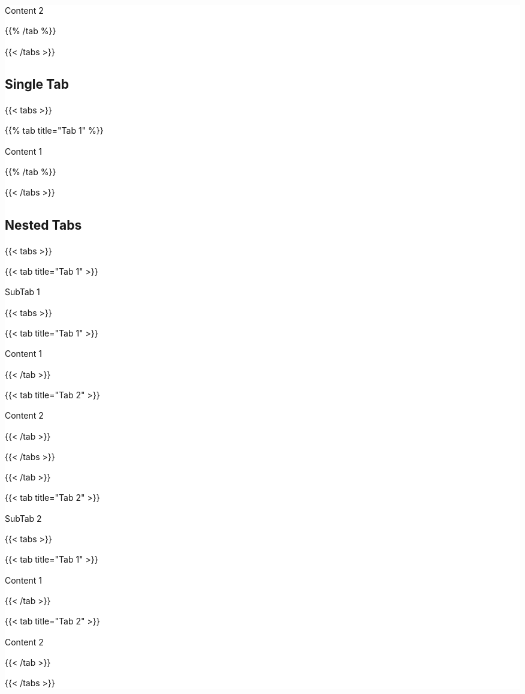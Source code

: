 Content 2

{{% /tab %}}

{{< /tabs >}}

## Single Tab

{{< tabs >}}

{{% tab title="Tab 1" %}}

Content 1

{{% /tab %}}

{{< /tabs >}}

## Nested Tabs

{{< tabs >}}

{{< tab title="Tab 1" >}}

SubTab 1

{{< tabs >}}

{{< tab title="Tab 1" >}}

Content 1

{{< /tab >}}

{{< tab title="Tab 2" >}}

Content 2

{{< /tab >}}

{{< /tabs >}}

{{< /tab >}}

{{< tab title="Tab 2" >}}

SubTab 2

{{< tabs >}}

{{< tab title="Tab 1" >}}

Content 1

{{< /tab >}}

{{< tab title="Tab 2" >}}

Content 2

{{< /tab >}}

{{< /tabs >}}
